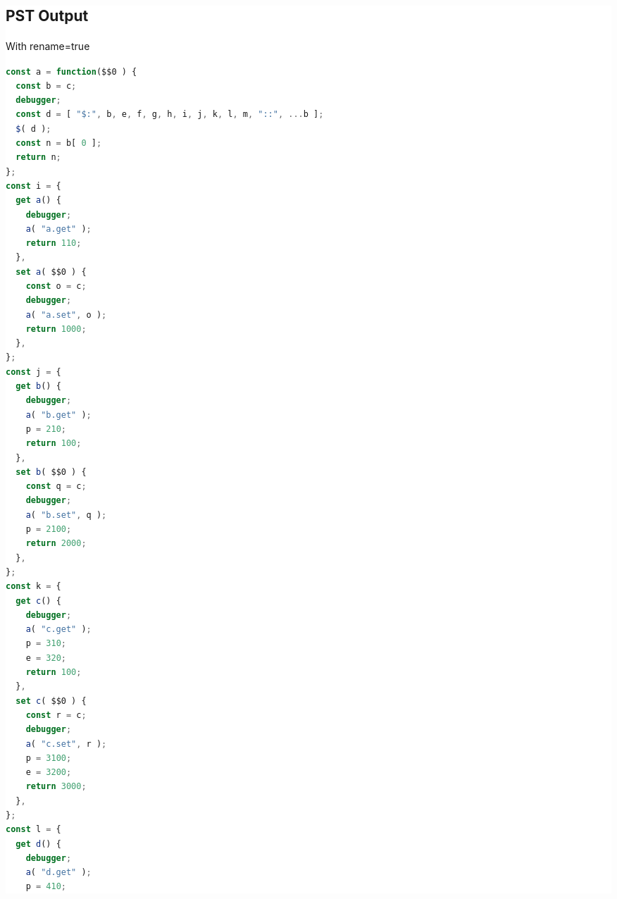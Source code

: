 
## PST Output

With rename=true

`````js filename=intro
const a = function($$0 ) {
  const b = c;
  debugger;
  const d = [ "$:", b, e, f, g, h, i, j, k, l, m, "::", ...b ];
  $( d );
  const n = b[ 0 ];
  return n;
};
const i = {
  get a() {
    debugger;
    a( "a.get" );
    return 110;
  },
  set a( $$0 ) {
    const o = c;
    debugger;
    a( "a.set", o );
    return 1000;
  },
};
const j = {
  get b() {
    debugger;
    a( "b.get" );
    p = 210;
    return 100;
  },
  set b( $$0 ) {
    const q = c;
    debugger;
    a( "b.set", q );
    p = 2100;
    return 2000;
  },
};
const k = {
  get c() {
    debugger;
    a( "c.get" );
    p = 310;
    e = 320;
    return 100;
  },
  set c( $$0 ) {
    const r = c;
    debugger;
    a( "c.set", r );
    p = 3100;
    e = 3200;
    return 3000;
  },
};
const l = {
  get d() {
    debugger;
    a( "d.get" );
    p = 410;
`````